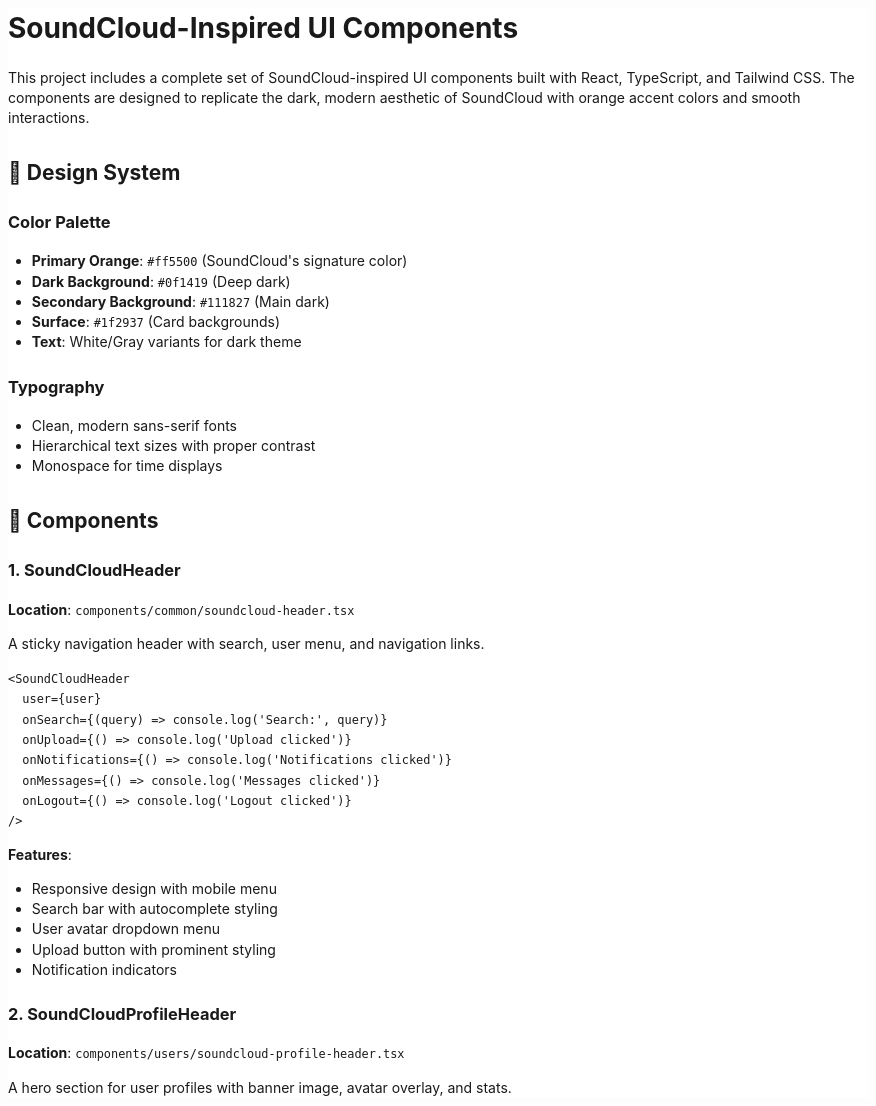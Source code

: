 # SoundCloud-Inspired UI Components

This project includes a complete set of SoundCloud-inspired UI components built with React, TypeScript, and Tailwind CSS. The components are designed to replicate the dark, modern aesthetic of SoundCloud with orange accent colors and smooth interactions.

## 🎨 Design System

### Color Palette
- **Primary Orange**: `#ff5500` (SoundCloud's signature color)
- **Dark Background**: `#0f1419` (Deep dark)
- **Secondary Background**: `#111827` (Main dark)
- **Surface**: `#1f2937` (Card backgrounds)
- **Text**: White/Gray variants for dark theme

### Typography
- Clean, modern sans-serif fonts
- Hierarchical text sizes with proper contrast
- Monospace for time displays

## 🧩 Components

### 1. SoundCloudHeader
**Location**: `components/common/soundcloud-header.tsx`

A sticky navigation header with search, user menu, and navigation links.

```tsx
<SoundCloudHeader
  user={user}
  onSearch={(query) => console.log('Search:', query)}
  onUpload={() => console.log('Upload clicked')}
  onNotifications={() => console.log('Notifications clicked')}
  onMessages={() => console.log('Messages clicked')}
  onLogout={() => console.log('Logout clicked')}
/>
```

**Features**:
- Responsive design with mobile menu
- Search bar with autocomplete styling
- User avatar dropdown menu
- Upload button with prominent styling
- Notification indicators

### 2. SoundCloudProfileHeader
**Location**: `components/users/soundcloud-profile-header.tsx`

A hero section for user profiles with banner image, avatar overlay, and stats.
